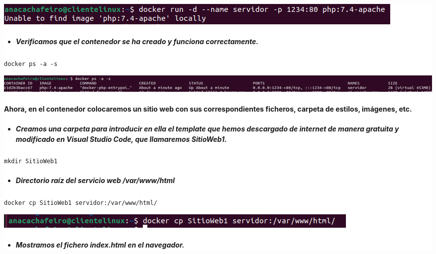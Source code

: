 ![](Pantallazos/Tarea1_1.png)


* ##### Verificamos que el contenedor se ha creado y funciona correctamente.
~~~ 
docker ps -a -s
~~~

![](Pantallazos/Tarea1_2.png)

#### Ahora, en el contenedor colocaremos un sitio web con sus correspondientes ficheros, carpeta de estilos, imágenes, etc. 
* ##### Creamos una carpeta para introducir en ella el template que hemos descargado de internet de manera gratuita y modificado en Visual Studio Code, que llamaremos <b><i>SitioWeb1</i></b>.

~~~ 
mkdir SitioWeb1
~~~

* ##### Directorio raíz del servicio web <b><i>/var/www/html </i></b>

~~~ 
docker cp SitioWeb1 servidor:/var/www/html/
~~~

![](Pantallazos/Tarea1_28.png)

* ##### Mostramos el fichero <b><i>index.html</i></b> en el navegador.